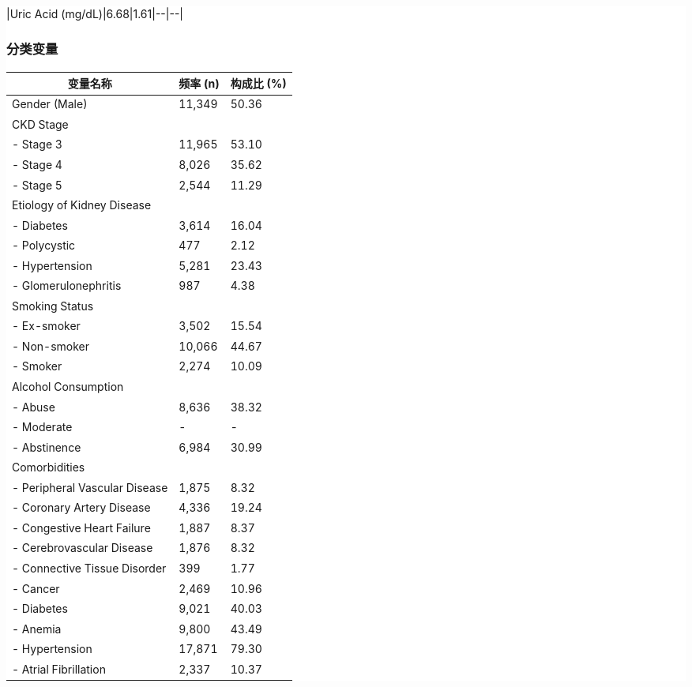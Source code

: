 |Uric Acid (mg/dL)|6.68|1.61|--|--|

### 分类变量
|变量名称|频率 (n)|构成比 (%)|
| ---- | ---- | ---- |
|Gender (Male)|11,349|50.36|
|CKD Stage| | |
| - Stage 3|11,965|53.10|
| - Stage 4|8,026|35.62|
| - Stage 5|2,544|11.29|
|Etiology of Kidney Disease| | |
| - Diabetes|3,614|16.04|
| - Polycystic|477|2.12|
| - Hypertension|5,281|23.43|
| - Glomerulonephritis|987|4.38|
|Smoking Status| | |
| - Ex-smoker|3,502|15.54|
| - Non-smoker|10,066|44.67|
| - Smoker|2,274|10.09|
|Alcohol Consumption| | |
| - Abuse|8,636|38.32|
| - Moderate| - | - |
| - Abstinence|6,984|30.99|
|Comorbidities| | |
| - Peripheral Vascular Disease|1,875|8.32|
| - Coronary Artery Disease|4,336|19.24|
| - Congestive Heart Failure|1,887|8.37|
| - Cerebrovascular Disease|1,876|8.32|
| - Connective Tissue Disorder|399|1.77|
| - Cancer|2,469|10.96|
| - Diabetes|9,021|40.03|
| - Anemia|9,800|43.49|
| - Hypertension|17,871|79.30|
| - Atrial Fibrillation|2,337|10.37|
